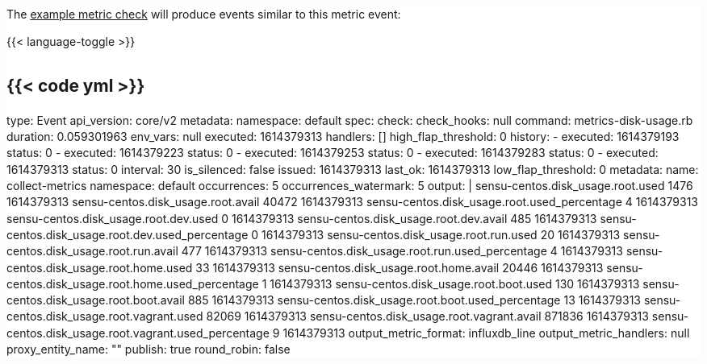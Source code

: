 The [example metric check][6] will produce events similar to this metric event:

{{< language-toggle >}}

{{< code yml >}}
---
type: Event
api_version: core/v2
metadata:
  namespace: default
spec:
  check:
    check_hooks: null
    command: metrics-disk-usage.rb
    duration: 0.059301963
    env_vars: null
    executed: 1614379313
    handlers: []
    high_flap_threshold: 0
    history:
    - executed: 1614379193
      status: 0
    - executed: 1614379223
      status: 0
    - executed: 1614379253
      status: 0
    - executed: 1614379283
      status: 0
    - executed: 1614379313
      status: 0
    interval: 30
    is_silenced: false
    issued: 1614379313
    last_ok: 1614379313
    low_flap_threshold: 0
    metadata:
      name: collect-metrics
      namespace: default
    occurrences: 5
    occurrences_watermark: 5
    output: |
      sensu-centos.disk_usage.root.used 1476 1614379313
      sensu-centos.disk_usage.root.avail 40472 1614379313
      sensu-centos.disk_usage.root.used_percentage 4 1614379313
      sensu-centos.disk_usage.root.dev.used 0 1614379313
      sensu-centos.disk_usage.root.dev.avail 485 1614379313
      sensu-centos.disk_usage.root.dev.used_percentage 0 1614379313
      sensu-centos.disk_usage.root.run.used 20 1614379313
      sensu-centos.disk_usage.root.run.avail 477 1614379313
      sensu-centos.disk_usage.root.run.used_percentage 4 1614379313
      sensu-centos.disk_usage.root.home.used 33 1614379313
      sensu-centos.disk_usage.root.home.avail 20446 1614379313
      sensu-centos.disk_usage.root.home.used_percentage 1 1614379313
      sensu-centos.disk_usage.root.boot.used 130 1614379313
      sensu-centos.disk_usage.root.boot.avail 885 1614379313
      sensu-centos.disk_usage.root.boot.used_percentage 13 1614379313
      sensu-centos.disk_usage.root.vagrant.used 82069 1614379313
      sensu-centos.disk_usage.root.vagrant.avail 871836 1614379313
      sensu-centos.disk_usage.root.vagrant.used_percentage 9 1614379313
    output_metric_format: influxdb_line
    output_metric_handlers: null
    proxy_entity_name: ""
    publish: true
    round_robin: false

[1]: ../checks/#output-metric-tags
[2]: ../../observe-process/aggregate-metrics-statsd/
[3]: ../checks/#output-metric-handlers
[4]: #extract-metrics-from-check-output
[5]: ../../observe-events/events/#metrics
[6]: #metric-check-example
[7]: ../../../learn/prometheus-metrics/
[8]: https://bonsai.sensu.io/
[9]: #supported-output-metric-formats
[10]: ../checks/#output-metric-format
[11]: #process-extracted-and-tagged-metrics
[12]: https://bonsai.sensu.io/assets/sensu/sensu-influxdb-handler
[13]: https://assets.nagios.com/downloads/nagioscore/docs/nagioscore/3/en/perfdata.html
[14]: http://graphite.readthedocs.io/en/latest/feeding-carbon.html#the-plaintext-protocol
[15]: https://docs.influxdata.com/influxdb/v1.4/write_protocols/line_protocol_tutorial/#measurement
[16]: http://opentsdb.net/docs/build/html/user_guide/writing/index.html#data-specification
[17]: https://prometheus.io/docs/instrumenting/exposition_formats/#text-based-format
[18]: ../../../plugins/supported-integrations/#time-series-and-long-term-event-storage
[19]: ../checks/#output-metric-format
[20]: ../../observe-events/events/#example-status-and-metrics-event
[22]: ../checks/#check-token-substitution
[23]: ../../observe-process/populate-metrics-influxdb/
[24]: ../../../operations/maintain-sensu/troubleshoot#handlers-and-event-filters
